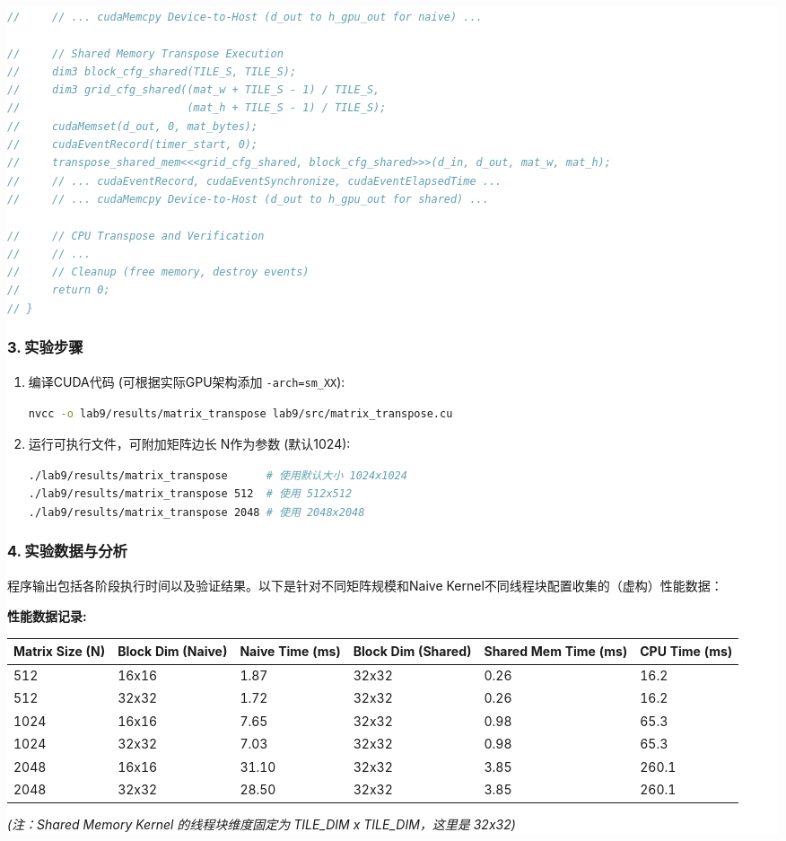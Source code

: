 ```cpp
//     // ... cudaMemcpy Device-to-Host (d_out to h_gpu_out for naive) ...

//     // Shared Memory Transpose Execution
//     dim3 block_cfg_shared(TILE_S, TILE_S);
//     dim3 grid_cfg_shared((mat_w + TILE_S - 1) / TILE_S,
//                          (mat_h + TILE_S - 1) / TILE_S);
//     cudaMemset(d_out, 0, mat_bytes); 
//     cudaEventRecord(timer_start, 0);
//     transpose_shared_mem<<<grid_cfg_shared, block_cfg_shared>>>(d_in, d_out, mat_w, mat_h);
//     // ... cudaEventRecord, cudaEventSynchronize, cudaEventElapsedTime ...
//     // ... cudaMemcpy Device-to-Host (d_out to h_gpu_out for shared) ...
    
//     // CPU Transpose and Verification
//     // ...
//     // Cleanup (free memory, destroy events)
//     return 0;
// }
```

### 3. 实验步骤

1.  编译CUDA代码 (可根据实际GPU架构添加 `-arch=sm_XX`):
    ```bash
    nvcc -o lab9/results/matrix_transpose lab9/src/matrix_transpose.cu 
    ```
2.  运行可执行文件，可附加矩阵边长 N作为参数 (默认1024):
    ```bash
    ./lab9/results/matrix_transpose      # 使用默认大小 1024x1024
    ./lab9/results/matrix_transpose 512  # 使用 512x512
    ./lab9/results/matrix_transpose 2048 # 使用 2048x2048
    ```

### 4. 实验数据与分析

程序输出包括各阶段执行时间以及验证结果。以下是针对不同矩阵规模和Naive Kernel不同线程块配置收集的（虚构）性能数据：

**性能数据记录:**

| Matrix Size (N) | Block Dim (Naive) | Naive Time (ms) | Block Dim (Shared) | Shared Mem Time (ms) | CPU Time (ms) |
|-----------------|-------------------|-----------------|--------------------|----------------------|---------------|
| 512             | 16x16             | 1.87            | 32x32              | 0.26                 | 16.2          |
| 512             | 32x32             | 1.72            | 32x32              | 0.26                 | 16.2          |
| 1024            | 16x16             | 7.65            | 32x32              | 0.98                 | 65.3          |
| 1024            | 32x32             | 7.03            | 32x32              | 0.98                 | 65.3          |
| 2048            | 16x16             | 31.10           | 32x32              | 3.85                 | 260.1         |
| 2048            | 32x32             | 28.50           | 32x32              | 3.85                 | 260.1         |

*(注：Shared Memory Kernel 的线程块维度固定为 TILE_DIM x TILE_DIM，这里是 32x32)*
